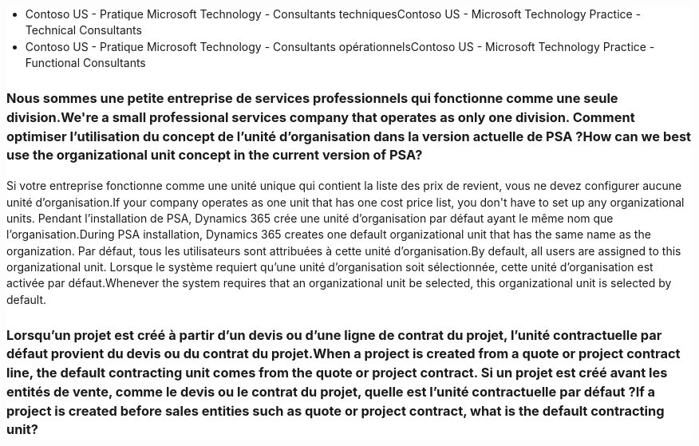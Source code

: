 - <span data-ttu-id="6ecd8-208">Contoso US - Pratique Microsoft Technology - Consultants techniques</span><span class="sxs-lookup"><span data-stu-id="6ecd8-208">Contoso US - Microsoft Technology Practice - Technical Consultants</span></span> 
- <span data-ttu-id="6ecd8-209">Contoso US - Pratique Microsoft Technology - Consultants opérationnels</span><span class="sxs-lookup"><span data-stu-id="6ecd8-209">Contoso US - Microsoft Technology Practice - Functional Consultants</span></span>

### <a name="were-a-small-professional-services-company-that-operates-as-only-one-division-how-can-we-best-use-the-organizational-unit-concept-in-the-current-version-of-psa"></a><span data-ttu-id="6ecd8-210">Nous sommes une petite entreprise de services professionnels qui fonctionne comme une seule division.</span><span class="sxs-lookup"><span data-stu-id="6ecd8-210">We're a small professional services company that operates as only one division.</span></span> <span data-ttu-id="6ecd8-211">Comment optimiser l’utilisation du concept de l’unité d’organisation dans la version actuelle de PSA ?</span><span class="sxs-lookup"><span data-stu-id="6ecd8-211">How can we best use the organizational unit concept in the current version of PSA?</span></span>

<span data-ttu-id="6ecd8-212">Si votre entreprise fonctionne comme une unité unique qui contient la liste des prix de revient, vous ne devez configurer aucune unité d’organisation.</span><span class="sxs-lookup"><span data-stu-id="6ecd8-212">If your company operates as one unit that has one cost price list, you don't have to set up any organizational units.</span></span> <span data-ttu-id="6ecd8-213">Pendant l’installation de PSA, Dynamics 365 crée une unité d’organisation par défaut ayant le même nom que l’organisation.</span><span class="sxs-lookup"><span data-stu-id="6ecd8-213">During PSA installation, Dynamics 365 creates one default organizational unit that has the same name as the organization.</span></span> <span data-ttu-id="6ecd8-214">Par défaut, tous les utilisateurs sont attribuées à cette unité d’organisation.</span><span class="sxs-lookup"><span data-stu-id="6ecd8-214">By default, all users are assigned to this organizational unit.</span></span> <span data-ttu-id="6ecd8-215">Lorsque le système requiert qu’une unité d’organisation soit sélectionnée, cette unité d’organisation est activée par défaut.</span><span class="sxs-lookup"><span data-stu-id="6ecd8-215">Whenever the system requires that an organizational unit be selected, this organizational unit is selected by default.</span></span>

### <a name="when-a-project-is-created-from-a-quote-or-project-contract-line-the-default-contracting-unit-comes-from-the-quote-or-project-contract-if-a-project-is-created-before-sales-entities-such-as-quote-or-project-contract-what-is-the-default-contracting-unit"></a><span data-ttu-id="6ecd8-216">Lorsqu’un projet est créé à partir d’un devis ou d’une ligne de contrat du projet, l’unité contractuelle par défaut provient du devis ou du contrat du projet.</span><span class="sxs-lookup"><span data-stu-id="6ecd8-216">When a project is created from a quote or project contract line, the default contracting unit comes from the quote or project contract.</span></span> <span data-ttu-id="6ecd8-217">Si un projet est créé avant les entités de vente, comme le devis ou le contrat du projet, quelle est l’unité contractuelle par défaut ?</span><span class="sxs-lookup"><span data-stu-id="6ecd8-217">If a project is created before sales entities such as quote or project contract, what is the default contracting unit?</span></span>
